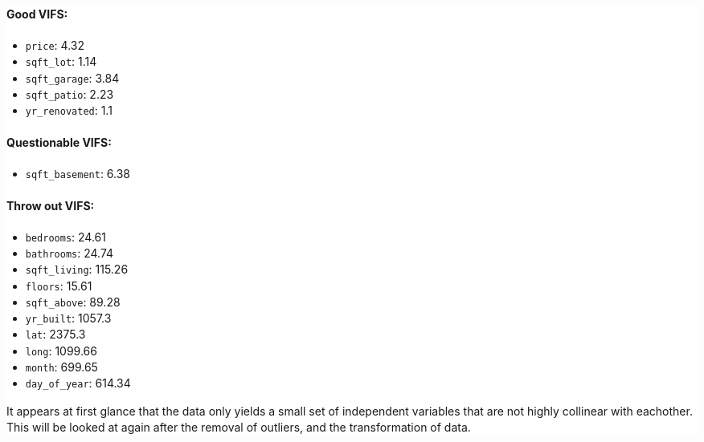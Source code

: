#### Good VIFS: 
- `price`: 4.32
- `sqft_lot`: 1.14
- `sqft_garage`: 3.84
- `sqft_patio`: 2.23
- `yr_renovated`: 1.1

#### Questionable VIFS: 
- `sqft_basement`: 6.38

#### Throw out VIFS: 
- `bedrooms`: 24.61
- `bathrooms`: 24.74
- `sqft_living`: 115.26
- `floors`: 15.61
- `sqft_above`: 89.28
- `yr_built`: 1057.3
- `lat`: 2375.3
- `long`: 1099.66
- `month`: 699.65
- `day_of_year`: 614.34

It appears at first glance that the data only yields a small set of independent variables that are not highly collinear with eachother. This will be looked at again after the removal of outliers, and the transformation of data.
